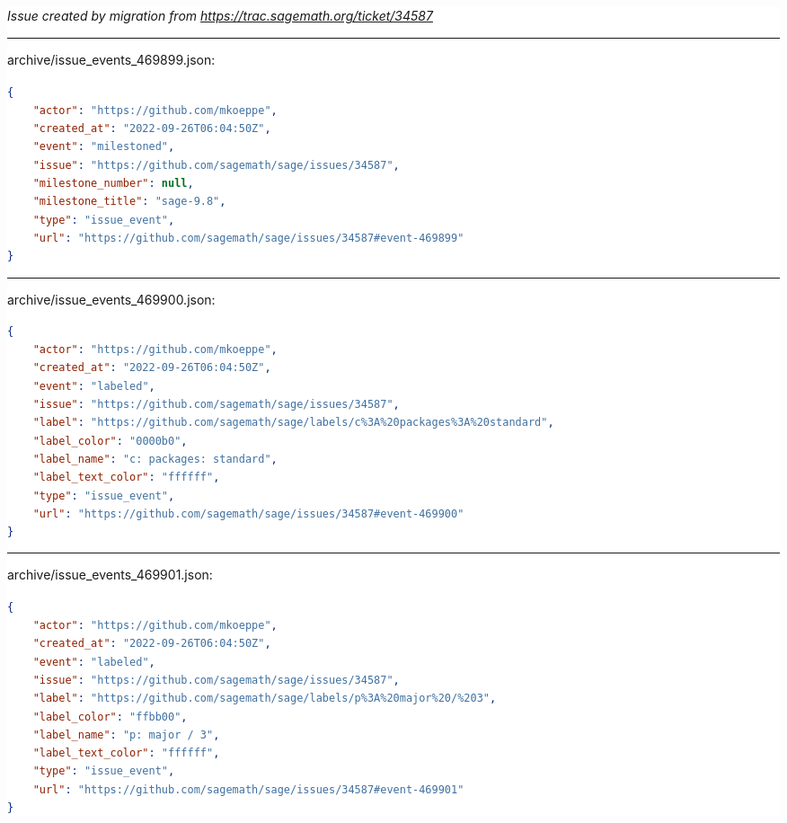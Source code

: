 _Issue created by migration from https://trac.sagemath.org/ticket/34587_





---

archive/issue_events_469899.json:
```json
{
    "actor": "https://github.com/mkoeppe",
    "created_at": "2022-09-26T06:04:50Z",
    "event": "milestoned",
    "issue": "https://github.com/sagemath/sage/issues/34587",
    "milestone_number": null,
    "milestone_title": "sage-9.8",
    "type": "issue_event",
    "url": "https://github.com/sagemath/sage/issues/34587#event-469899"
}
```



---

archive/issue_events_469900.json:
```json
{
    "actor": "https://github.com/mkoeppe",
    "created_at": "2022-09-26T06:04:50Z",
    "event": "labeled",
    "issue": "https://github.com/sagemath/sage/issues/34587",
    "label": "https://github.com/sagemath/sage/labels/c%3A%20packages%3A%20standard",
    "label_color": "0000b0",
    "label_name": "c: packages: standard",
    "label_text_color": "ffffff",
    "type": "issue_event",
    "url": "https://github.com/sagemath/sage/issues/34587#event-469900"
}
```



---

archive/issue_events_469901.json:
```json
{
    "actor": "https://github.com/mkoeppe",
    "created_at": "2022-09-26T06:04:50Z",
    "event": "labeled",
    "issue": "https://github.com/sagemath/sage/issues/34587",
    "label": "https://github.com/sagemath/sage/labels/p%3A%20major%20/%203",
    "label_color": "ffbb00",
    "label_name": "p: major / 3",
    "label_text_color": "ffffff",
    "type": "issue_event",
    "url": "https://github.com/sagemath/sage/issues/34587#event-469901"
}
```
